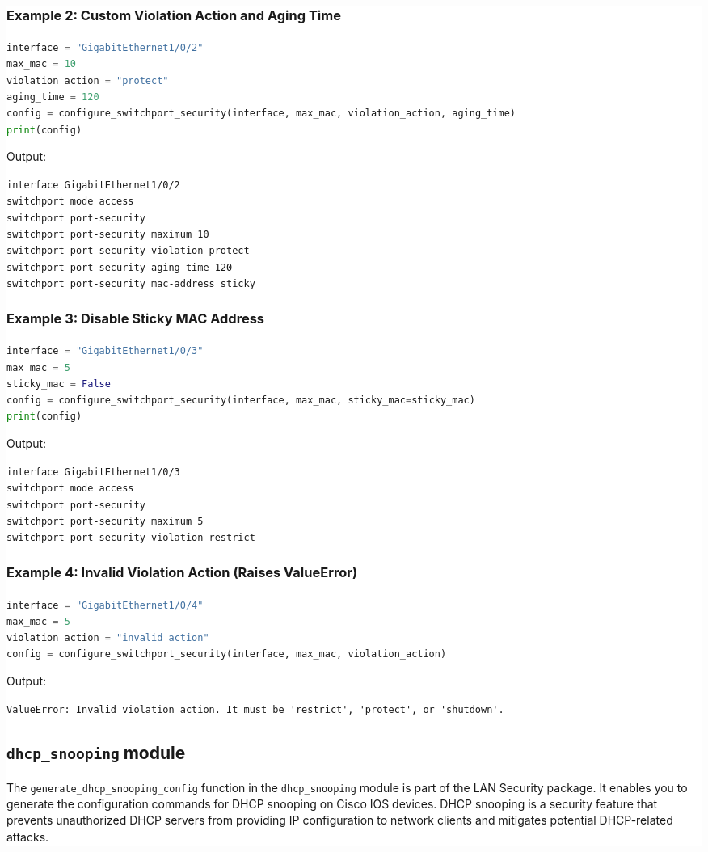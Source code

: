 ### Example 2: Custom Violation Action and Aging Time
```python
interface = "GigabitEthernet1/0/2"
max_mac = 10
violation_action = "protect"
aging_time = 120
config = configure_switchport_security(interface, max_mac, violation_action, aging_time)
print(config)
```
Output:
```
interface GigabitEthernet1/0/2
switchport mode access
switchport port-security
switchport port-security maximum 10
switchport port-security violation protect
switchport port-security aging time 120
switchport port-security mac-address sticky
```

### Example 3: Disable Sticky MAC Address
```python
interface = "GigabitEthernet1/0/3"
max_mac = 5
sticky_mac = False
config = configure_switchport_security(interface, max_mac, sticky_mac=sticky_mac)
print(config)
```
Output:
```
interface GigabitEthernet1/0/3
switchport mode access
switchport port-security
switchport port-security maximum 5
switchport port-security violation restrict
```

### Example 4: Invalid Violation Action (Raises ValueError)
```python
interface = "GigabitEthernet1/0/4"
max_mac = 5
violation_action = "invalid_action"
config = configure_switchport_security(interface, max_mac, violation_action)
```
Output:
```
ValueError: Invalid violation action. It must be 'restrict', 'protect', or 'shutdown'.
```

## `dhcp_snooping` module

The `generate_dhcp_snooping_config` function in the `dhcp_snooping` module is part of the LAN Security package. It enables you to generate the configuration commands for DHCP snooping on Cisco IOS devices. DHCP snooping is a security feature that prevents unauthorized DHCP servers from providing IP configuration to network clients and mitigates potential DHCP-related attacks.
